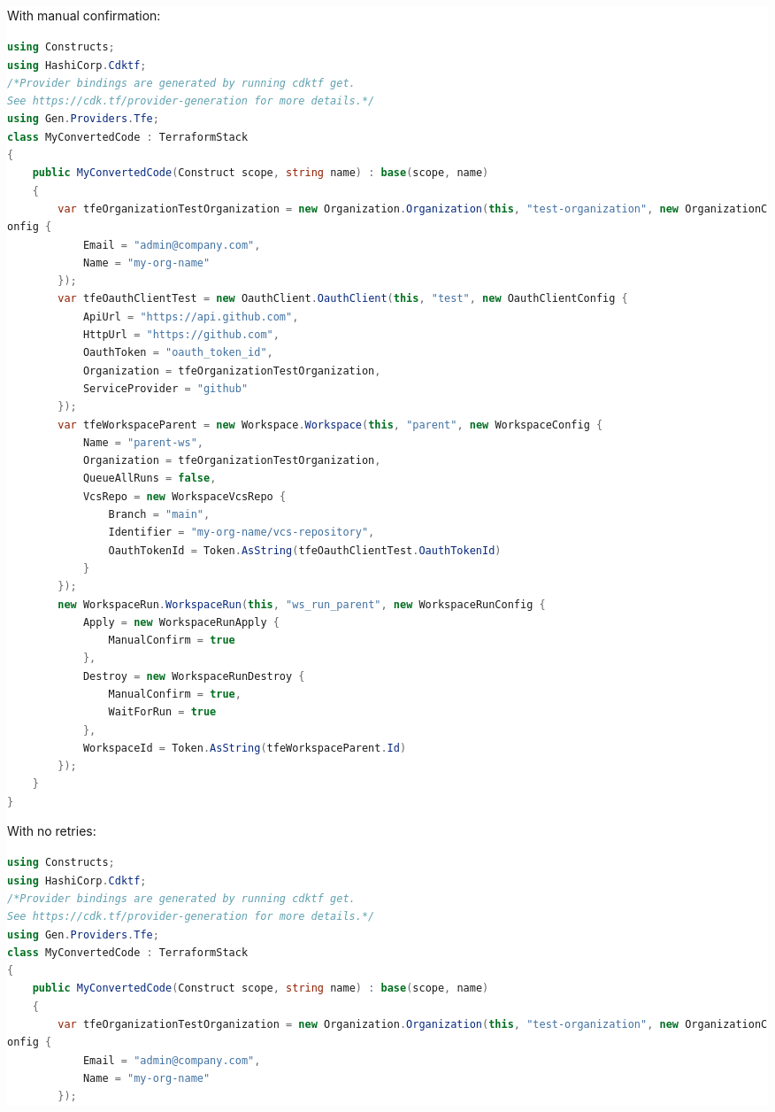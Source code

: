With manual confirmation:

```csharp
using Constructs;
using HashiCorp.Cdktf;
/*Provider bindings are generated by running cdktf get.
See https://cdk.tf/provider-generation for more details.*/
using Gen.Providers.Tfe;
class MyConvertedCode : TerraformStack
{
    public MyConvertedCode(Construct scope, string name) : base(scope, name)
    {
        var tfeOrganizationTestOrganization = new Organization.Organization(this, "test-organization", new OrganizationConfig {
            Email = "admin@company.com",
            Name = "my-org-name"
        });
        var tfeOauthClientTest = new OauthClient.OauthClient(this, "test", new OauthClientConfig {
            ApiUrl = "https://api.github.com",
            HttpUrl = "https://github.com",
            OauthToken = "oauth_token_id",
            Organization = tfeOrganizationTestOrganization,
            ServiceProvider = "github"
        });
        var tfeWorkspaceParent = new Workspace.Workspace(this, "parent", new WorkspaceConfig {
            Name = "parent-ws",
            Organization = tfeOrganizationTestOrganization,
            QueueAllRuns = false,
            VcsRepo = new WorkspaceVcsRepo {
                Branch = "main",
                Identifier = "my-org-name/vcs-repository",
                OauthTokenId = Token.AsString(tfeOauthClientTest.OauthTokenId)
            }
        });
        new WorkspaceRun.WorkspaceRun(this, "ws_run_parent", new WorkspaceRunConfig {
            Apply = new WorkspaceRunApply {
                ManualConfirm = true
            },
            Destroy = new WorkspaceRunDestroy {
                ManualConfirm = true,
                WaitForRun = true
            },
            WorkspaceId = Token.AsString(tfeWorkspaceParent.Id)
        });
    }
}
```

With no retries:

```csharp
using Constructs;
using HashiCorp.Cdktf;
/*Provider bindings are generated by running cdktf get.
See https://cdk.tf/provider-generation for more details.*/
using Gen.Providers.Tfe;
class MyConvertedCode : TerraformStack
{
    public MyConvertedCode(Construct scope, string name) : base(scope, name)
    {
        var tfeOrganizationTestOrganization = new Organization.Organization(this, "test-organization", new OrganizationConfig {
            Email = "admin@company.com",
            Name = "my-org-name"
        });
```